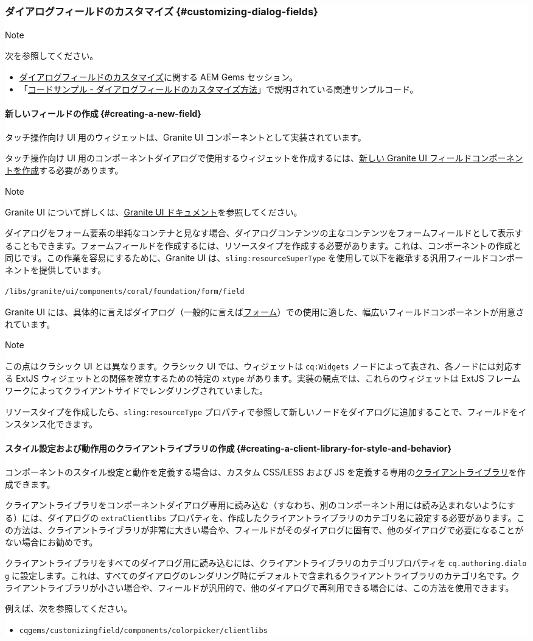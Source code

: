 ### ダイアログフィールドのカスタマイズ {#customizing-dialog-fields}

>[!NOTE]
>
>次を参照してください。
>
>* [ダイアログフィールドのカスタマイズ](https://experienceleague.adobe.com/docs/experience-manager-gems-events/gems/gems2015/aem-customizing-dialog-fields-in-touch-ui.html?lang=ja)に関する AEM Gems セッション。
>* 「[コードサンプル - ダイアログフィールドのカスタマイズ方法](/help/sites-developing/developing-components-samples.md#code-sample-how-to-customize-dialog-fields)」で説明されている関連サンプルコード。
>

#### 新しいフィールドの作成 {#creating-a-new-field}

タッチ操作向け UI 用のウィジェットは、Granite UI コンポーネントとして実装されています。

タッチ操作向け UI 用のコンポーネントダイアログで使用するウィジェットを作成するには、[新しい Granite UI フィールドコンポーネントを作成](/help/sites-developing/granite-ui-component.md)する必要があります。

>[!NOTE]
>
>Granite UI について詳しくは、[Granite UI ドキュメント](https://developer.adobe.com/experience-manager/reference-materials/6-5/granite-ui/api/jcr_root/libs/granite/ui/index.html)を参照してください。

ダイアログをフォーム要素の単純なコンテナと見なす場合、ダイアログコンテンツの主なコンテンツをフォームフィールドとして表示することもできます。フォームフィールドを作成するには、リソースタイプを作成する必要があります。これは、コンポーネントの作成と同じです。この作業を容易にするために、Granite UI は、`sling:resourceSuperType` を使用して以下を継承する汎用フィールドコンポーネントを提供しています。

`/libs/granite/ui/components/coral/foundation/form/field`

Granite UI には、具体的に言えばダイアログ（一般的に言えば[フォーム](https://developer.adobe.com/experience-manager/reference-materials/6-5/granite-ui/api/jcr_root/libs/granite/ui/components/foundation/form/index.html)）での使用に適した、幅広いフィールドコンポーネントが用意されています。

>[!NOTE]
>
>この点はクラシック UI とは異なります。クラシック UI では、ウィジェットは `cq:Widgets` ノードによって表され、各ノードには対応する ExtJS ウィジェットとの関係を確立するための特定の `xtype` があります。実装の観点では、これらのウィジェットは ExtJS フレームワークによってクライアントサイドでレンダリングされていました。

リソースタイプを作成したら、`sling:resourceType` プロパティで参照して新しいノードをダイアログに追加することで、フィールドをインスタンス化できます。

#### スタイル設定および動作用のクライアントライブラリの作成 {#creating-a-client-library-for-style-and-behavior}

コンポーネントのスタイル設定と動作を定義する場合は、カスタム CSS/LESS および JS を定義する専用の[クライアントライブラリ](/help/sites-developing/clientlibs.md)を作成できます。

クライアントライブラリをコンポーネントダイアログ専用に読み込む（すなわち、別のコンポーネント用には読み込まれないようにする）には、ダイアログの `extraClientlibs` プロパティを、作成したクライアントライブラリのカテゴリ名に設定する必要があります。この方法は、クライアントライブラリが非常に大きい場合や、フィールドがそのダイアログに固有で、他のダイアログで必要になることがない場合にお勧めです。

クライアントライブラリをすべてのダイアログ用に読み込むには、クライアントライブラリのカテゴリプロパティを `cq.authoring.dialog` に設定します。これは、すべてのダイアログのレンダリング時にデフォルトで含まれるクライアントライブラリのカテゴリ名です。クライアントライブラリが小さい場合や、フィールドが汎用的で、他のダイアログで再利用できる場合には、この方法を使用できます。

例えば、次を参照してください。

* `cqgems/customizingfield/components/colorpicker/clientlibs`
